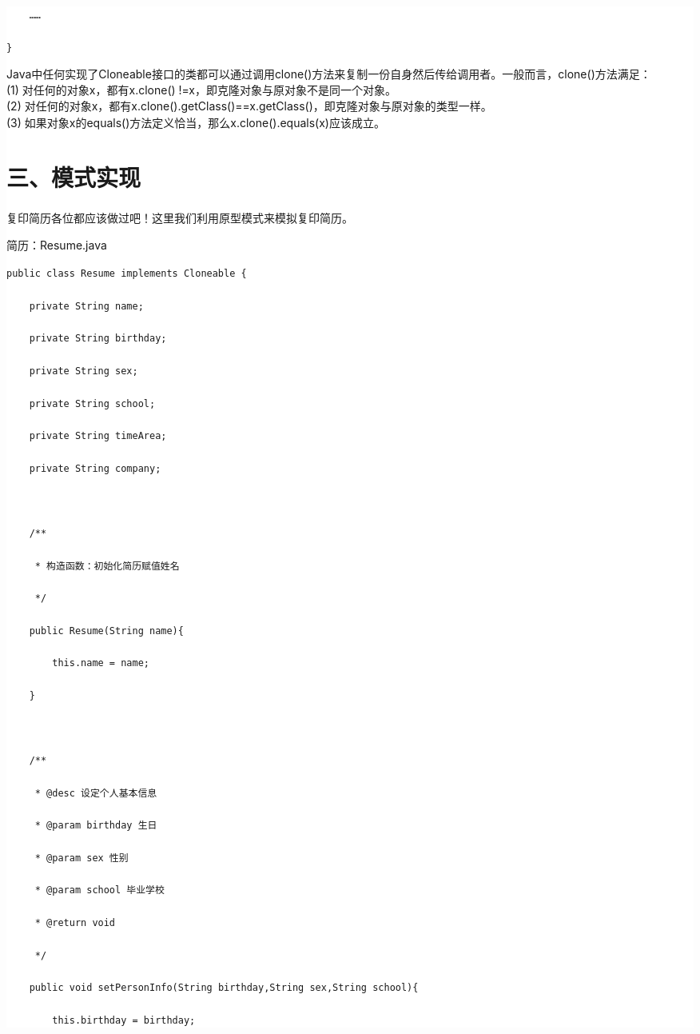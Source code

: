         ……

    }

Java中任何实现了Cloneable接口的类都可以通过调用clone()方法来复制一份自身然后传给调用者。一般而言，clone()方法满足：  
(1) 对任何的对象x，都有x.clone() !=x，即克隆对象与原对象不是同一个对象。  
(2) 对任何的对象x，都有x.clone().getClass()==x.getClass()，即克隆对象与原对象的类型一样。  
(3) 如果对象x的equals()方法定义恰当，那么x.clone().equals(x)应该成立。

# 三、模式实现

复印简历各位都应该做过吧！这里我们利用原型模式来模拟复印简历。

简历：Resume.java

    
    
    public class Resume implements Cloneable {

        private String name;

        private String birthday;

        private String sex;

        private String school;

        private String timeArea;

        private String company;

        

        /**

         * 构造函数：初始化简历赋值姓名

         */

        public Resume(String name){

            this.name = name;

        }

        

        /**

         * @desc 设定个人基本信息

         * @param birthday 生日

         * @param sex 性别

         * @param school 毕业学校

         * @return void

         */

        public void setPersonInfo(String birthday,String sex,String school){

            this.birthday = birthday;

